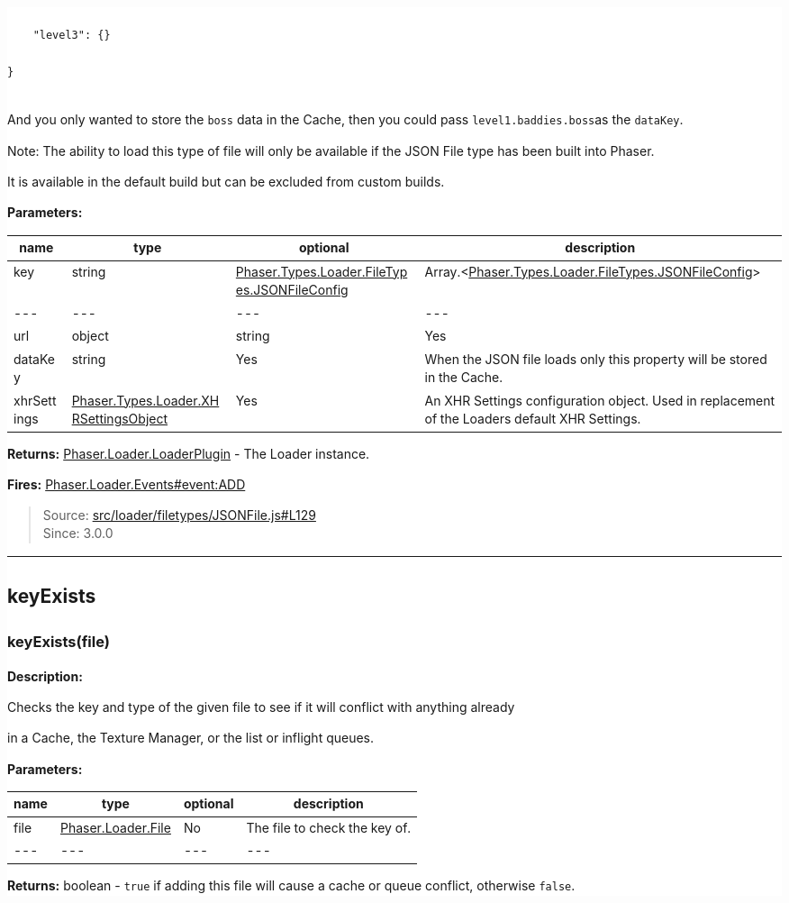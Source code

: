 ```

    "level3": {}

}


```

And you only wanted to store the `boss` data in the Cache, then you could pass `level1.baddies.boss`as the `dataKey`.

Note: The ability to load this type of file will only be available if the JSON File type has been built into Phaser.

It is available in the default build but can be excluded from custom builds.

**Parameters:**

| name | type | optional | description |
| --- | --- | --- | --- |
| key | string | [Phaser.Types.Loader.FileTypes.JSONFileConfig](../typedef/types-loader-filetypes.md) | Array.<[Phaser.Types.Loader.FileTypes.JSONFileConfig](../typedef/types-loader-filetypes.md)> | No |
| --- | --- | --- | --- |
| url | object | string | Yes | The absolute or relative URL to load this file from. If undefined or `null` it will be set to `<key>.json`, i.e. if `key` was "alien" then the URL will be "alien.json". Or, can be a fully formed JSON Object. |
| dataKey | string | Yes | When the JSON file loads only this property will be stored in the Cache. |
| xhrSettings | [Phaser.Types.Loader.XHRSettingsObject](../typedef/types-loader.md) | Yes | An XHR Settings configuration object. Used in replacement of the Loaders default XHR Settings. |

**Returns:** [Phaser.Loader.LoaderPlugin](loader-loaderplugin.md) - The Loader instance.

**Fires:** [Phaser.Loader.Events#event:ADD](../event/loader-events.md)

> Source: [src/loader/filetypes/JSONFile.js#L129](https://github.com/phaserjs/phaser/blob/v3.87.0/src/loader/filetypes/JSONFile.js#L129)  
> Since: 3.0.0

---

## keyExists

### <instance> keyExists(file)

**Description:**

Checks the key and type of the given file to see if it will conflict with anything already

in a Cache, the Texture Manager, or the list or inflight queues.

**Parameters:**

| name | type | optional | description |
| --- | --- | --- | --- |
| file | [Phaser.Loader.File](loader-file.md) | No | The file to check the key of. |
| --- | --- | --- | --- |

**Returns:** boolean - `true` if adding this file will cause a cache or queue conflict, otherwise `false`.
